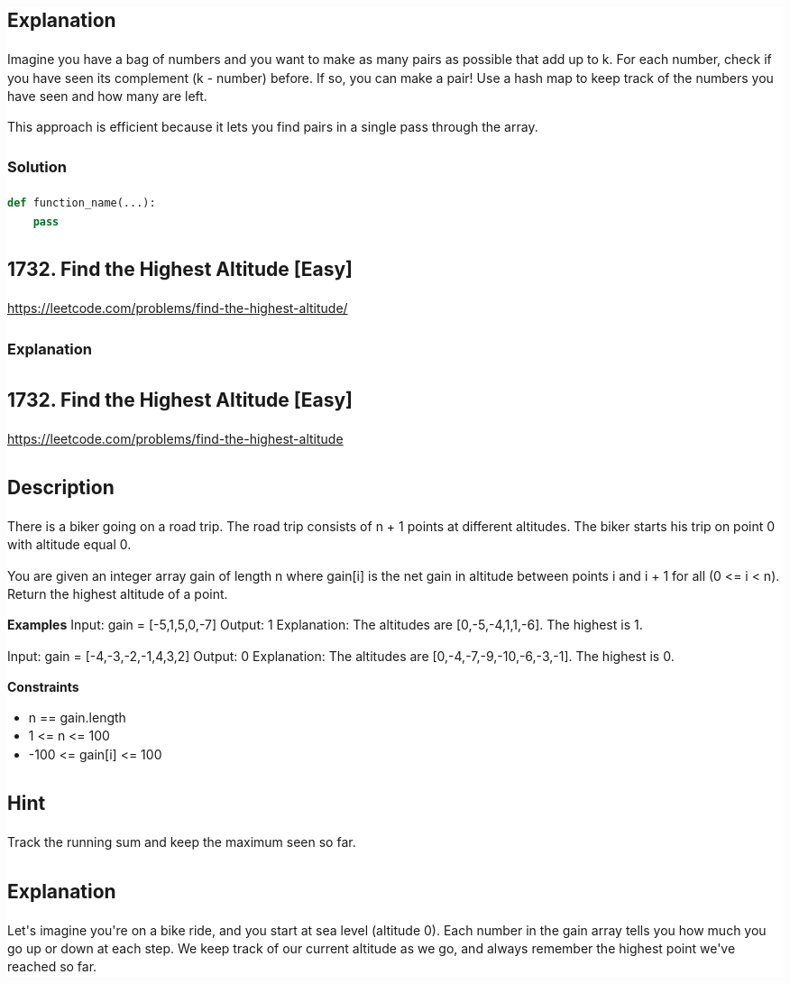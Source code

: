 ## Explanation
Imagine you have a bag of numbers and you want to make as many pairs as possible that add up to k. For each number, check if you have seen its complement (k - number) before. If so, you can make a pair! Use a hash map to keep track of the numbers you have seen and how many are left.

This approach is efficient because it lets you find pairs in a single pass through the array.

### Solution

```python
def function_name(...):
    pass
```

## 1732. Find the Highest Altitude [Easy]
https://leetcode.com/problems/find-the-highest-altitude/

### Explanation

## 1732. Find the Highest Altitude [Easy]

https://leetcode.com/problems/find-the-highest-altitude

## Description
There is a biker going on a road trip. The road trip consists of n + 1 points at different altitudes. The biker starts his trip on point 0 with altitude equal 0.

You are given an integer array gain of length n where gain[i] is the net gain in altitude between points i and i + 1 for all (0 <= i < n). Return the highest altitude of a point.

**Examples**
Input: gain = [-5,1,5,0,-7]
Output: 1
Explanation: The altitudes are [0,-5,-4,1,1,-6]. The highest is 1.

Input: gain = [-4,-3,-2,-1,4,3,2]
Output: 0
Explanation: The altitudes are [0,-4,-7,-9,-10,-6,-3,-1]. The highest is 0.

**Constraints**
- n == gain.length
- 1 <= n <= 100
- -100 <= gain[i] <= 100

## Hint
Track the running sum and keep the maximum seen so far.

## Explanation
Let's imagine you're on a bike ride, and you start at sea level (altitude 0). Each number in the gain array tells you how much you go up or down at each step. We keep track of our current altitude as we go, and always remember the highest point we've reached so far.
